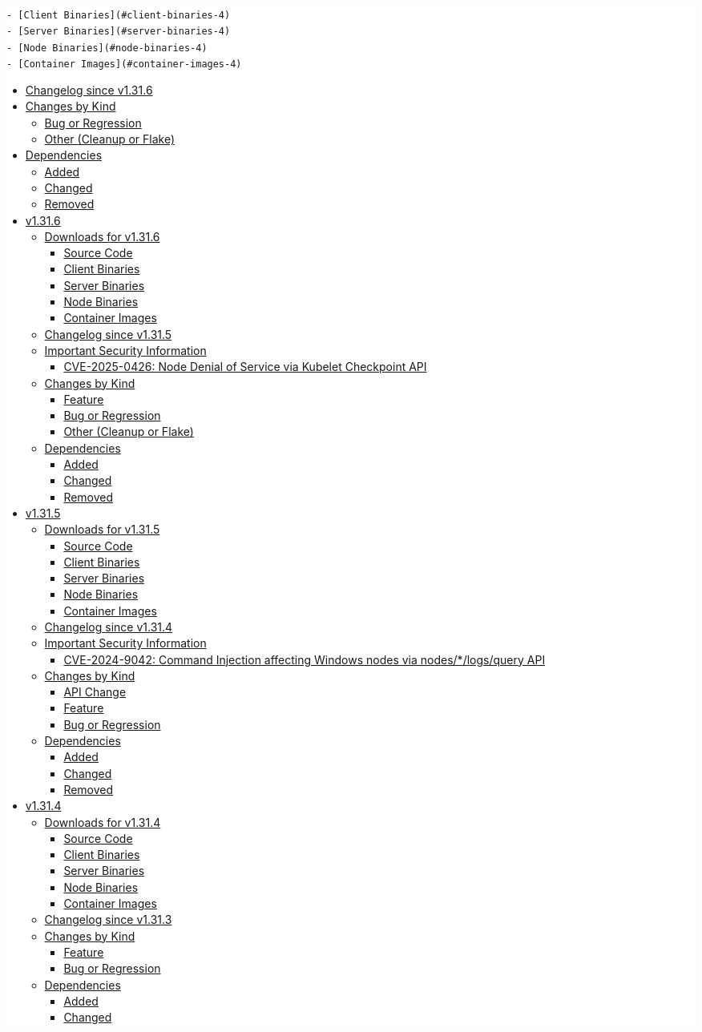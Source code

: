     - [Client Binaries](#client-binaries-4)
    - [Server Binaries](#server-binaries-4)
    - [Node Binaries](#node-binaries-4)
    - [Container Images](#container-images-4)
  - [Changelog since v1.31.6](#changelog-since-v1316)
  - [Changes by Kind](#changes-by-kind-4)
    - [Bug or Regression](#bug-or-regression-4)
    - [Other (Cleanup or Flake)](#other-cleanup-or-flake-1)
  - [Dependencies](#dependencies-4)
    - [Added](#added-4)
    - [Changed](#changed-4)
    - [Removed](#removed-4)
- [v1.31.6](#v1316)
  - [Downloads for v1.31.6](#downloads-for-v1316)
    - [Source Code](#source-code-5)
    - [Client Binaries](#client-binaries-5)
    - [Server Binaries](#server-binaries-5)
    - [Node Binaries](#node-binaries-5)
    - [Container Images](#container-images-5)
  - [Changelog since v1.31.5](#changelog-since-v1315)
  - [Important Security Information](#important-security-information)
    - [CVE-2025-0426: Node Denial of Service via Kubelet Checkpoint API](#cve-2025-0426-node-denial-of-service-via-kubelet-checkpoint-api)
  - [Changes by Kind](#changes-by-kind-5)
    - [Feature](#feature-2)
    - [Bug or Regression](#bug-or-regression-5)
    - [Other (Cleanup or Flake)](#other-cleanup-or-flake-2)
  - [Dependencies](#dependencies-5)
    - [Added](#added-5)
    - [Changed](#changed-5)
    - [Removed](#removed-5)
- [v1.31.5](#v1315)
  - [Downloads for v1.31.5](#downloads-for-v1315)
    - [Source Code](#source-code-6)
    - [Client Binaries](#client-binaries-6)
    - [Server Binaries](#server-binaries-6)
    - [Node Binaries](#node-binaries-6)
    - [Container Images](#container-images-6)
  - [Changelog since v1.31.4](#changelog-since-v1314)
  - [Important Security Information](#important-security-information-1)
    - [CVE-2024-9042: Command Injection affecting Windows nodes via nodes/*/logs/query API](#cve-2024-9042-command-injection-affecting-windows-nodes-via-nodeslogsquery-api)
  - [Changes by Kind](#changes-by-kind-6)
    - [API Change](#api-change)
    - [Feature](#feature-3)
    - [Bug or Regression](#bug-or-regression-6)
  - [Dependencies](#dependencies-6)
    - [Added](#added-6)
    - [Changed](#changed-6)
    - [Removed](#removed-6)
- [v1.31.4](#v1314)
  - [Downloads for v1.31.4](#downloads-for-v1314)
    - [Source Code](#source-code-7)
    - [Client Binaries](#client-binaries-7)
    - [Server Binaries](#server-binaries-7)
    - [Node Binaries](#node-binaries-7)
    - [Container Images](#container-images-7)
  - [Changelog since v1.31.3](#changelog-since-v1313)
  - [Changes by Kind](#changes-by-kind-7)
    - [Feature](#feature-4)
    - [Bug or Regression](#bug-or-regression-7)
  - [Dependencies](#dependencies-7)
    - [Added](#added-7)
    - [Changed](#changed-7)